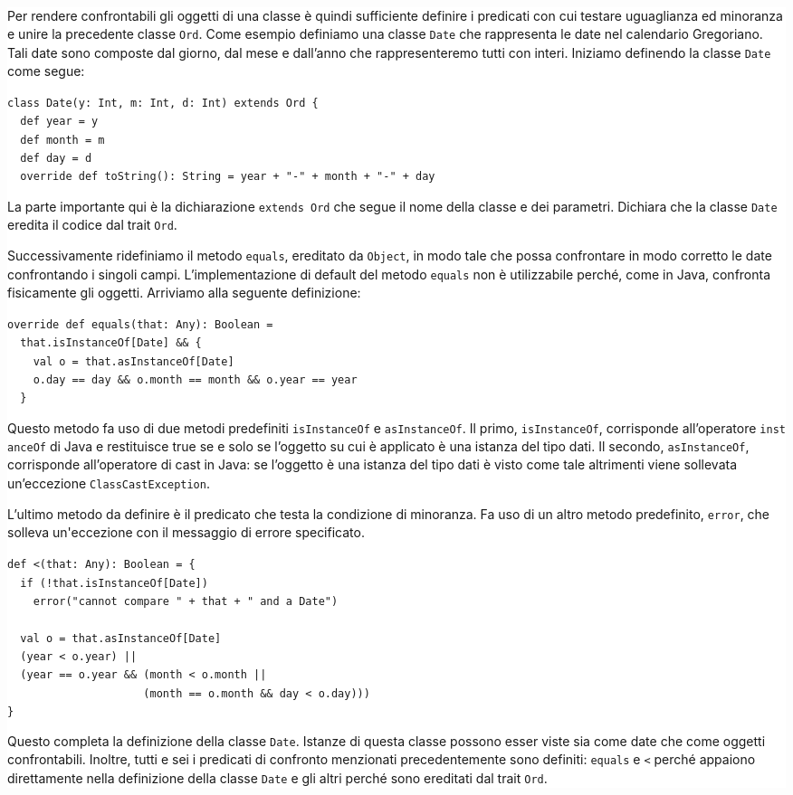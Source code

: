 Per rendere confrontabili gli oggetti di una classe è quindi sufficiente
definire i predicati con cui testare uguaglianza ed minoranza e unire la
precedente classe `Ord`. Come esempio definiamo una classe `Date` che
rappresenta le date nel calendario Gregoriano. Tali date sono composte dal
giorno, dal mese e dall’anno che rappresenteremo tutti con interi. Iniziamo
definendo la classe `Date` come segue:

    class Date(y: Int, m: Int, d: Int) extends Ord {
      def year = y
      def month = m
      def day = d
      override def toString(): String = year + "-" + month + "-" + day

La parte importante qui è la dichiarazione `extends Ord` che segue il nome
della classe e dei parametri. Dichiara che la classe `Date` eredita il
codice dal trait `Ord`.

Successivamente ridefiniamo il metodo `equals`, ereditato da `Object`,
in modo tale che possa confrontare in modo corretto le date confrontando
i singoli campi. L’implementazione di default del metodo `equals` non è
utilizzabile perché, come in Java, confronta fisicamente gli oggetti.
Arriviamo alla seguente definizione:

    override def equals(that: Any): Boolean =
      that.isInstanceOf[Date] && {
        val o = that.asInstanceOf[Date]
        o.day == day && o.month == month && o.year == year
      }

Questo metodo fa uso di due metodi predefiniti `isInstanceOf` e `asInstanceOf`.
Il primo, `isInstanceOf`, corrisponde all’operatore `instanceOf` di Java e
restituisce true se e solo se l’oggetto su cui è applicato è una istanza del
tipo dati. Il secondo, `asInstanceOf`, corrisponde all’operatore di cast in
Java: se l’oggetto è una istanza del tipo dati è visto come tale altrimenti
viene sollevata un’eccezione `ClassCastException`.

L’ultimo metodo da definire è il predicato che testa la condizione di
minoranza. Fa uso di un altro metodo predefinito, `error`, che solleva
un'eccezione con il messaggio di errore specificato.

    def <(that: Any): Boolean = {
      if (!that.isInstanceOf[Date])
        error("cannot compare " + that + " and a Date")

      val o = that.asInstanceOf[Date]
      (year < o.year) ||
      (year == o.year && (month < o.month ||
                         (month == o.month && day < o.day)))
    }

Questo completa la definizione della classe `Date`. Istanze di questa classe
possono esser viste sia come date che come oggetti confrontabili.
Inoltre, tutti e sei i predicati di confronto menzionati precedentemente
sono definiti: `equals` e `<` perché appaiono direttamente nella definizione
della classe `Date` e gli altri perché sono ereditati dal trait `Ord`.

